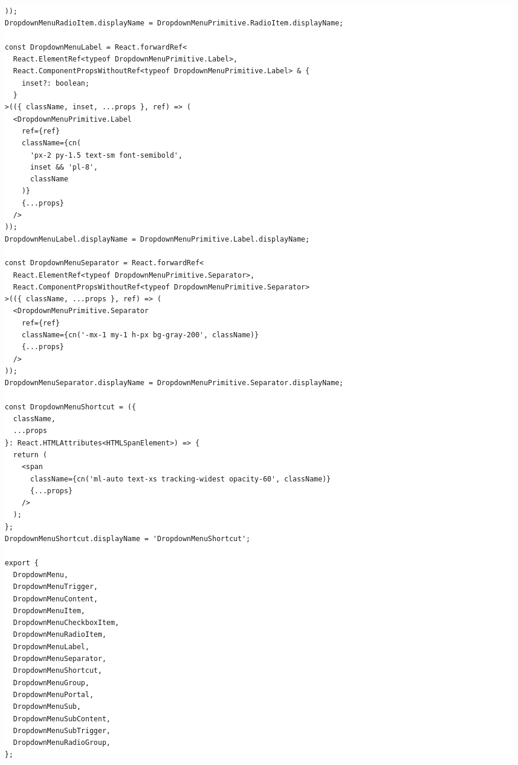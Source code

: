 ```tsx
));
DropdownMenuRadioItem.displayName = DropdownMenuPrimitive.RadioItem.displayName;

const DropdownMenuLabel = React.forwardRef<
  React.ElementRef<typeof DropdownMenuPrimitive.Label>,
  React.ComponentPropsWithoutRef<typeof DropdownMenuPrimitive.Label> & {
    inset?: boolean;
  }
>(({ className, inset, ...props }, ref) => (
  <DropdownMenuPrimitive.Label
    ref={ref}
    className={cn(
      'px-2 py-1.5 text-sm font-semibold',
      inset && 'pl-8',
      className
    )}
    {...props}
  />
));
DropdownMenuLabel.displayName = DropdownMenuPrimitive.Label.displayName;

const DropdownMenuSeparator = React.forwardRef<
  React.ElementRef<typeof DropdownMenuPrimitive.Separator>,
  React.ComponentPropsWithoutRef<typeof DropdownMenuPrimitive.Separator>
>(({ className, ...props }, ref) => (
  <DropdownMenuPrimitive.Separator
    ref={ref}
    className={cn('-mx-1 my-1 h-px bg-gray-200', className)}
    {...props}
  />
));
DropdownMenuSeparator.displayName = DropdownMenuPrimitive.Separator.displayName;

const DropdownMenuShortcut = ({
  className,
  ...props
}: React.HTMLAttributes<HTMLSpanElement>) => {
  return (
    <span
      className={cn('ml-auto text-xs tracking-widest opacity-60', className)}
      {...props}
    />
  );
};
DropdownMenuShortcut.displayName = 'DropdownMenuShortcut';

export {
  DropdownMenu,
  DropdownMenuTrigger,
  DropdownMenuContent,
  DropdownMenuItem,
  DropdownMenuCheckboxItem,
  DropdownMenuRadioItem,
  DropdownMenuLabel,
  DropdownMenuSeparator,
  DropdownMenuShortcut,
  DropdownMenuGroup,
  DropdownMenuPortal,
  DropdownMenuSub,
  DropdownMenuSubContent,
  DropdownMenuSubTrigger,
  DropdownMenuRadioGroup,
};
```